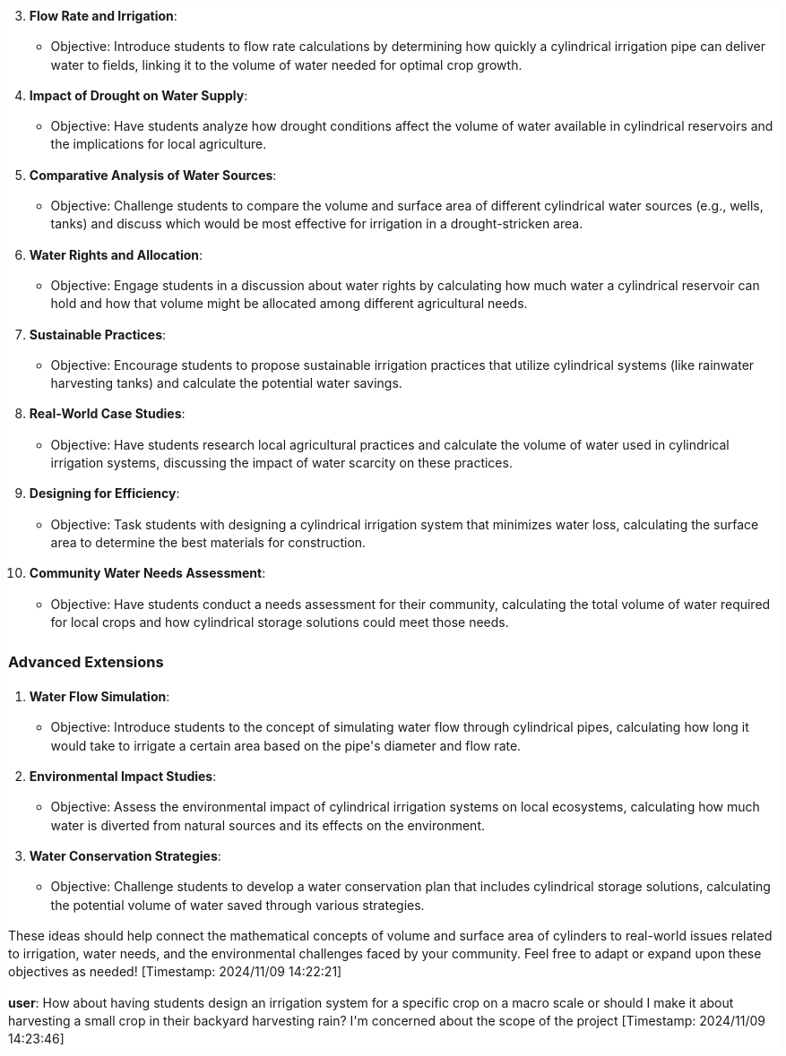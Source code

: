3. **Flow Rate and Irrigation**:
   - Objective: Introduce students to flow rate calculations by determining how quickly a cylindrical irrigation pipe can deliver water to fields, linking it to the volume of water needed for optimal crop growth.

4. **Impact of Drought on Water Supply**:
   - Objective: Have students analyze how drought conditions affect the volume of water available in cylindrical reservoirs and the implications for local agriculture.

5. **Comparative Analysis of Water Sources**:
   - Objective: Challenge students to compare the volume and surface area of different cylindrical water sources (e.g., wells, tanks) and discuss which would be most effective for irrigation in a drought-stricken area.

6. **Water Rights and Allocation**:
   - Objective: Engage students in a discussion about water rights by calculating how much water a cylindrical reservoir can hold and how that volume might be allocated among different agricultural needs.

7. **Sustainable Practices**:
   - Objective: Encourage students to propose sustainable irrigation practices that utilize cylindrical systems (like rainwater harvesting tanks) and calculate the potential water savings.

8. **Real-World Case Studies**:
   - Objective: Have students research local agricultural practices and calculate the volume of water used in cylindrical irrigation systems, discussing the impact of water scarcity on these practices.

9. **Designing for Efficiency**:
   - Objective: Task students with designing a cylindrical irrigation system that minimizes water loss, calculating the surface area to determine the best materials for construction.

10. **Community Water Needs Assessment**:
    - Objective: Have students conduct a needs assessment for their community, calculating the total volume of water required for local crops and how cylindrical storage solutions could meet those needs.

### Advanced Extensions

1. **Water Flow Simulation**:
   - Objective: Introduce students to the concept of simulating water flow through cylindrical pipes, calculating how long it would take to irrigate a certain area based on the pipe's diameter and flow rate.

2. **Environmental Impact Studies**:
   - Objective: Assess the environmental impact of cylindrical irrigation systems on local ecosystems, calculating how much water is diverted from natural sources and its effects on the environment.

3. **Water Conservation Strategies**:
   - Objective: Challenge students to develop a water conservation plan that includes cylindrical storage solutions, calculating the potential volume of water saved through various strategies.

These ideas should help connect the mathematical concepts of volume and surface area of cylinders to real-world issues related to irrigation, water needs, and the environmental challenges faced by your community. Feel free to adapt or expand upon these objectives as needed!
[Timestamp: 2024/11/09 14:22:21]

**user**: How about having students design an irrigation system for a specific crop on a macro scale or should I make it about harvesting a small crop in their backyard harvesting rain? I'm concerned about the scope of the project
[Timestamp: 2024/11/09 14:23:46]
